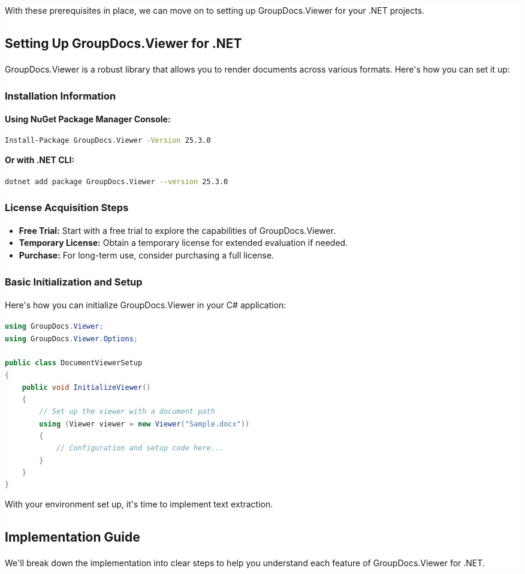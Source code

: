 With these prerequisites in place, we can move on to setting up GroupDocs.Viewer for your .NET projects.

## Setting Up GroupDocs.Viewer for .NET

GroupDocs.Viewer is a robust library that allows you to render documents across various formats. Here's how you can set it up:

### Installation Information

**Using NuGet Package Manager Console:**

```bash
Install-Package GroupDocs.Viewer -Version 25.3.0
```

**Or with .NET CLI:**

```bash
dotnet add package GroupDocs.Viewer --version 25.3.0
```

### License Acquisition Steps
- **Free Trial:** Start with a free trial to explore the capabilities of GroupDocs.Viewer.
- **Temporary License:** Obtain a temporary license for extended evaluation if needed.
- **Purchase:** For long-term use, consider purchasing a full license.

### Basic Initialization and Setup

Here's how you can initialize GroupDocs.Viewer in your C# application:

```csharp
using GroupDocs.Viewer;
using GroupDocs.Viewer.Options;

public class DocumentViewerSetup
{
    public void InitializeViewer()
    {
        // Set up the viewer with a document path
        using (Viewer viewer = new Viewer("Sample.docx"))
        {
            // Configuration and setup code here...
        }
    }
}
```

With your environment set up, it's time to implement text extraction.

## Implementation Guide

We'll break down the implementation into clear steps to help you understand each feature of GroupDocs.Viewer for .NET.
